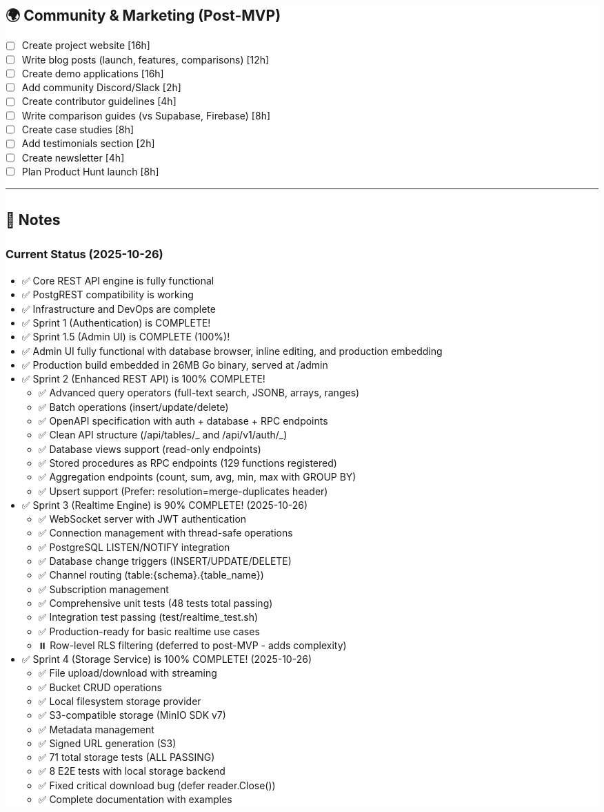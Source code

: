 ## 🌍 Community & Marketing (Post-MVP)

- [ ] Create project website [16h]
- [ ] Write blog posts (launch, features, comparisons) [12h]
- [ ] Create demo applications [16h]
- [ ] Add community Discord/Slack [2h]
- [ ] Create contributor guidelines [4h]
- [ ] Write comparison guides (vs Supabase, Firebase) [8h]
- [ ] Create case studies [8h]
- [ ] Add testimonials section [2h]
- [ ] Create newsletter [4h]
- [ ] Plan Product Hunt launch [8h]

---

## 📝 Notes

### Current Status (2025-10-26)

- ✅ Core REST API engine is fully functional
- ✅ PostgREST compatibility is working
- ✅ Infrastructure and DevOps are complete
- ✅ Sprint 1 (Authentication) is COMPLETE!
- ✅ Sprint 1.5 (Admin UI) is COMPLETE (100%)!
- ✅ Admin UI fully functional with database browser, inline editing, and production embedding
- ✅ Production build embedded in 26MB Go binary, served at /admin
- ✅ Sprint 2 (Enhanced REST API) is 100% COMPLETE!
  - ✅ Advanced query operators (full-text search, JSONB, arrays, ranges)
  - ✅ Batch operations (insert/update/delete)
  - ✅ OpenAPI specification with auth + database + RPC endpoints
  - ✅ Clean API structure (/api/tables/_ and /api/v1/auth/_)
  - ✅ Database views support (read-only endpoints)
  - ✅ Stored procedures as RPC endpoints (129 functions registered)
  - ✅ Aggregation endpoints (count, sum, avg, min, max with GROUP BY)
  - ✅ Upsert support (Prefer: resolution=merge-duplicates header)
- ✅ Sprint 3 (Realtime Engine) is 90% COMPLETE! (2025-10-26)
  - ✅ WebSocket server with JWT authentication
  - ✅ Connection management with thread-safe operations
  - ✅ PostgreSQL LISTEN/NOTIFY integration
  - ✅ Database change triggers (INSERT/UPDATE/DELETE)
  - ✅ Channel routing (table:{schema}.{table_name})
  - ✅ Subscription management
  - ✅ Comprehensive unit tests (48 tests total passing)
  - ✅ Integration test passing (test/realtime_test.sh)
  - ✅ Production-ready for basic realtime use cases
  - ⏸️ Row-level RLS filtering (deferred to post-MVP - adds complexity)
- ✅ Sprint 4 (Storage Service) is 100% COMPLETE! (2025-10-26)
  - ✅ File upload/download with streaming
  - ✅ Bucket CRUD operations
  - ✅ Local filesystem storage provider
  - ✅ S3-compatible storage (MinIO SDK v7)
  - ✅ Metadata management
  - ✅ Signed URL generation (S3)
  - ✅ 71 total storage tests (ALL PASSING)
  - ✅ 8 E2E tests with local storage backend
  - ✅ Fixed critical download bug (defer reader.Close())
  - ✅ Complete documentation with examples
